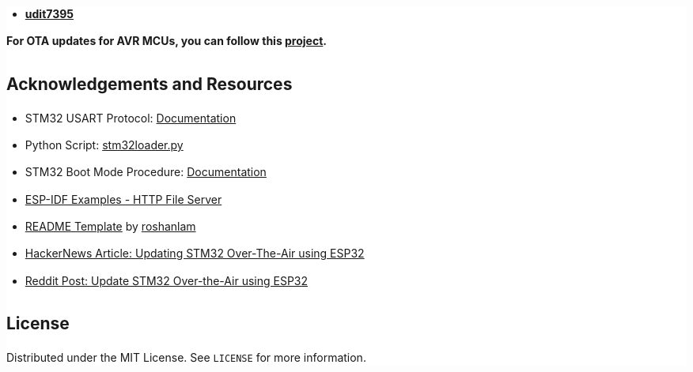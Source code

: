 * [**udit7395**](https://github.com/udit7395)

**For OTA updates for AVR MCUs, you can follow this [project](https://github.com/laukik-hase/OTA_update_AVR_using_ESP32/).**

## Acknowledgements and Resources

* STM32 USART Protocol: [Documentation](https://www.st.com/content/ccc/resource/technical/document/application_note/51/5f/03/1e/bd/9b/45/be/CD00264342.pdf/files/CD00264342.pdf/jcr:content/translations/en.CD00264342.pdf)

* Python Script: [stm32loader.py](https://github.com/espruino/Espruino/blob/master/scripts/stm32loader.py)

* STM32 Boot Mode Procedure: [Documentation](https://www.st.com/content/ccc/resource/technical/document/application_note/b9/9b/16/3a/12/1e/40/0c/CD00167594.pdf/files/CD00167594.pdf/jcr:content/translations/en.CD00167594.pdf)

* [ESP-IDF Examples - HTTP File Server](https://github.com/espressif/esp-idf/tree/master/examples/protocols/http_server/file_serving)

* [README Template](https://github.com/roshanlam/ReadMeTemplate) by [roshanlam](https://github.com/roshanlam)

* [HackerNews Article: Updating STM32 Over-The-Air using ESP32](https://news.ycombinator.com/item?id=23302664)

* [Reddit Post: Update STM32 Over-the-Air using ESP32](https://www.reddit.com/r/esp32/comments/jx399y/update_stm32_overtheair_using_esp32/)
  
## License

Distributed under the MIT License. See `LICENSE` for more information.



[forks-shield]:https://img.shields.io/github/forks/laukik-hase/OTA_update_STM32_using_ESP32
[forks-url]: https://github.com/laukik-hase/OTA_update_STM32_using_ESP32/network/members

[stars-shield]: https://img.shields.io/github/stars/laukik-hase/OTA_update_STM32_using_ESP32
[stars-url]: https://github.com/laukik-hase/OTA_update_STM32_using_ESP32/stargazers

[issues-shield]: https://img.shields.io/github/issues/laukik-hase/OTA_update_STM32_using_ESP32
[issues-url]: https://github.com/laukik-hase/OTA_update_STM32_using_ESP32/issues

[license-shield]: https://img.shields.io/github/license/laukik-hase/OTA_update_STM32_using_ESP32
[license-url]: https://github.com/laukik-hase/OTA_update_STM32_using_ESP32/blob/master/LICENSE

